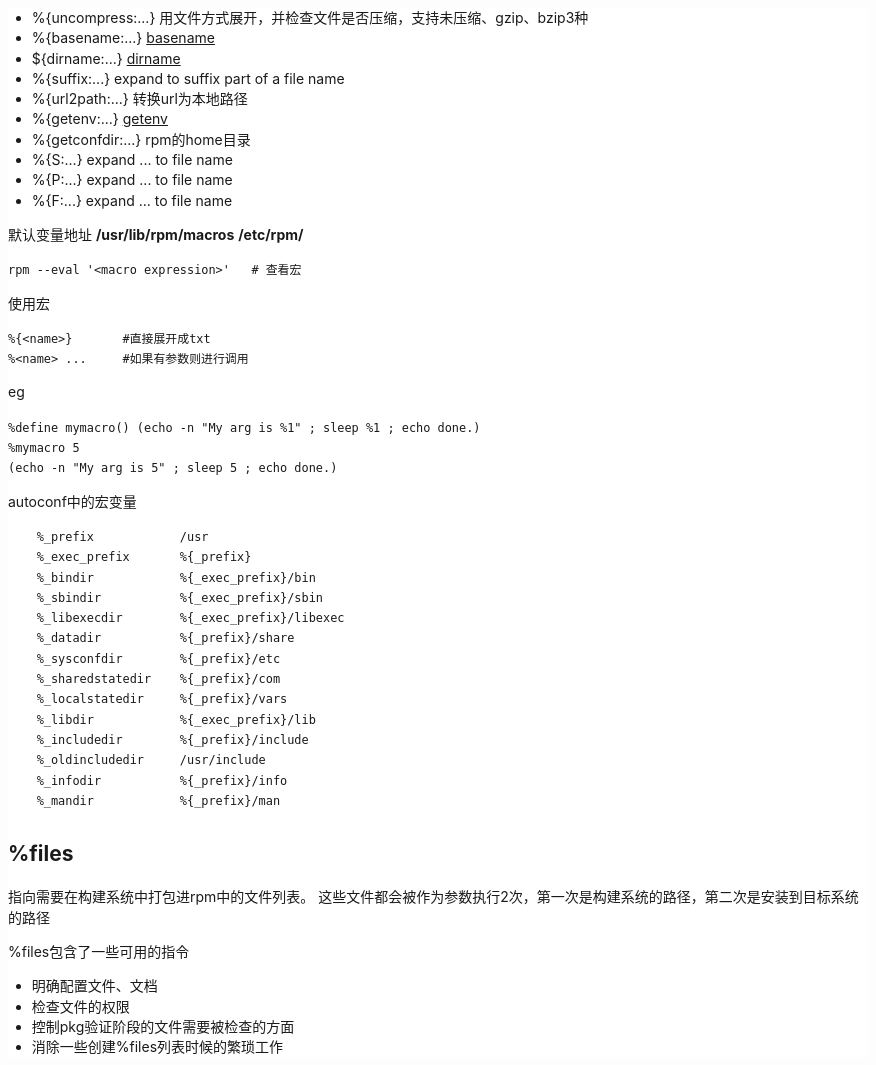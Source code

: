 -   %{uncompress:...}   用文件方式展开，并检查文件是否压缩，支持未压缩、gzip、bzip3种
-   %{basename:...} [basename](http://man7.org/linux/man-pages/man1/basename.1.html)
-   ${dirname:...}  [dirname](http://man7.org/linux/man-pages/man1/dirname.1.html)
-   %{suffix:...}    expand to suffix part of a file name
-   %{url2path:...} 转换url为本地路径
-   %{getenv:...}   [getenv](http://man7.org/linux/man-pages/man3/getenv.3.html)
-   %{getconfdir:...}   rpm的home目录
-   %{S:...}        expand ... to <source> file name
-   %{P:...}        expand ... to <patch> file name
-   %{F:...}        expand ... to <file> file name

默认变量地址 **/usr/lib/rpm/macros**   **/etc/rpm/**

    rpm --eval '<macro expression>'   # 查看宏

    

使用宏

    %{<name>}       #直接展开成txt
    %<name> ...     #如果有参数则进行调用

eg

    %define mymacro() (echo -n "My arg is %1" ; sleep %1 ; echo done.)
    %mymacro 5
    (echo -n "My arg is 5" ; sleep 5 ; echo done.)

autoconf中的宏变量
```
    %_prefix            /usr
    %_exec_prefix       %{_prefix}
    %_bindir            %{_exec_prefix}/bin
    %_sbindir           %{_exec_prefix}/sbin
    %_libexecdir        %{_exec_prefix}/libexec
    %_datadir           %{_prefix}/share
    %_sysconfdir        %{_prefix}/etc
    %_sharedstatedir    %{_prefix}/com
    %_localstatedir     %{_prefix}/vars
    %_libdir            %{_exec_prefix}/lib
    %_includedir        %{_prefix}/include
    %_oldincludedir     /usr/include
    %_infodir           %{_prefix}/info
    %_mandir            %{_prefix}/man
```

## %files

指向需要在构建系统中打包进rpm中的文件列表。 这些文件都会被作为参数执行2次，第一次是构建系统的路径，第二次是安装到目标系统的路径

%files包含了一些可用的指令

-   明确配置文件、文档
-   检查文件的权限
-   控制pkg验证阶段的文件需要被检查的方面
-   消除一些创建%files列表时候的繁琐工作
